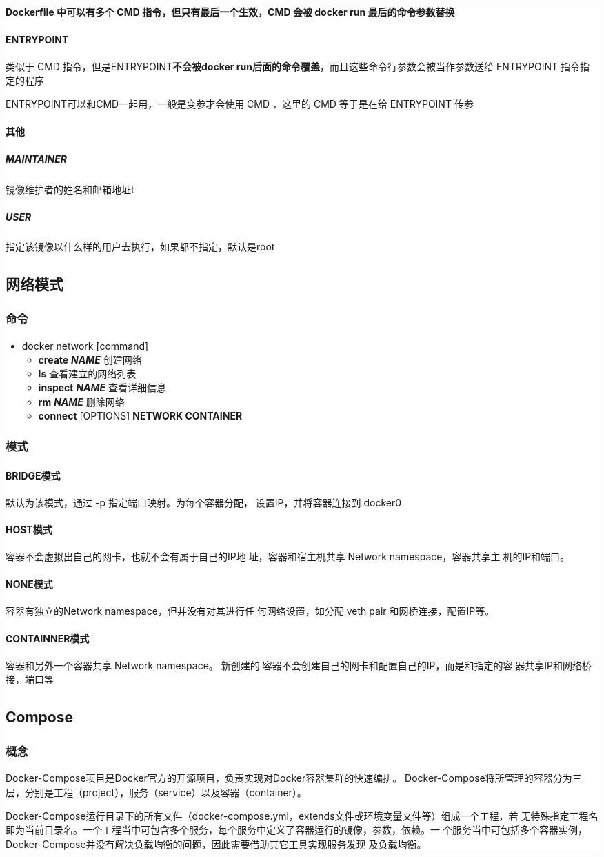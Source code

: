 **Dockerfile 中可以有多个 CMD 指令，但只有最后一个生效，CMD 会被 docker run 最后的命令参数替换**

#### ENTRYPOINT

类似于 CMD 指令，但是ENTRYPOINT**不会被docker run后面的命令覆盖**，而且这些命令行参数会被当作参数送给  ENTRYPOINT 指令指定的程序

ENTRYPOINT可以和CMD一起用，一般是变参才会使用 CMD ，这里的 CMD 等于是在给 ENTRYPOINT 传参

#### 其他

##### MAINTAINER

镜像维护者的姓名和邮箱地址t

##### USER

指定该镜像以什么样的用户去执行，如果都不指定，默认是root

## 网络模式

### 命令

- docker network [command]
  - **create** ***NAME***   创建网络
  - **ls** 查看建立的网络列表
  - **inspect** ***NAME*** 查看详细信息
  - **rm** ***NAME*** 删除网络
  - **connect** [OPTIONS] **NETWORK CONTAINER** 

### 模式

#### BRIDGE模式

默认为该模式，通过 -p 指定端口映射。为每个容器分配， 设置IP，并将容器连接到 docker0

#### HOST模式

容器不会虚拟出自己的网卡，也就不会有属于自己的IP地 址，容器和宿主机共享 Network namespace，容器共享主 机的IP和端口。

#### NONE模式

容器有独立的Network namespace，但并没有对其进行任 何网络设置，如分配 veth pair 和网桥连接，配置IP等。

#### CONTAINNER模式

容器和另外一个容器共享 Network namespace。 新创建的 容器不会创建自己的网卡和配置自己的IP，而是和指定的容 器共享IP和网络桥接，端口等

## Compose

### 概念

Docker-Compose项目是Docker官方的开源项目，负责实现对Docker容器集群的快速编排。 Docker-Compose将所管理的容器分为三层，分别是工程（project），服务（service）以及容器（container）。

Docker-Compose运行目录下的所有文件（docker-compose.yml，extends文件或环境变量文件等）组成一个工程，若 无特殊指定工程名即为当前目录名。一个工程当中可包含多个服务，每个服务中定义了容器运行的镜像，参数，依赖。一 个服务当中可包括多个容器实例，Docker-Compose并没有解决负载均衡的问题，因此需要借助其它工具实现服务发现 及负载均衡。
